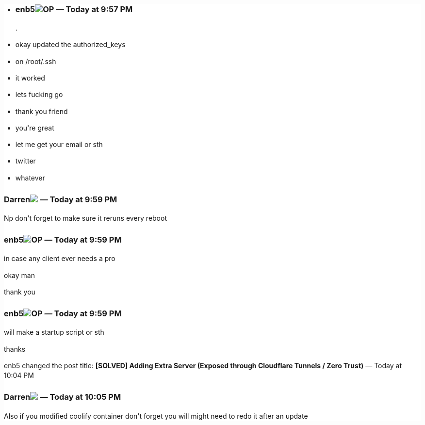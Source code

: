 - ### enb5![](https://cdn.discordapp.com/role-icons/1273942451308072970/4d5f1fa9ae68058faa5a509a8947b64b.webp?size=20&quality=lossless)OP _—_ Today at 9:57 PM
    
    .
    

- okay updated the authorized_keys
    

- on /root/.ssh
    

- it worked
    

- lets fucking go
    

- thank you friend
    

- you're great
    

- let me get your email or sth
    

- twitter
    

- whatever
    

### Darren![](https://cdn.discordapp.com/role-icons/1276147848161005649/442b22cd461a3caeccc8bec82ed0800d.webp?size=20&quality=lossless) _—_ Today at 9:59 PM

Np don't forget to make sure it reruns every reboot

### enb5![](https://cdn.discordapp.com/role-icons/1273942451308072970/4d5f1fa9ae68058faa5a509a8947b64b.webp?size=20&quality=lossless)OP _—_ Today at 9:59 PM

in case any client ever needs a pro

okay man

thank you

### enb5![](https://cdn.discordapp.com/role-icons/1273942451308072970/4d5f1fa9ae68058faa5a509a8947b64b.webp?size=20&quality=lossless)OP _—_ Today at 9:59 PM

will make a startup script or sth

thanks

enb5 changed the post title: **[SOLVED] Adding Extra Server (Exposed through Cloudflare Tunnels / Zero Trust)** _—_ Today at 10:04 PM

### Darren![](https://cdn.discordapp.com/role-icons/1276147848161005649/442b22cd461a3caeccc8bec82ed0800d.webp?size=20&quality=lossless) _—_ Today at 10:05 PM

Also if you modified coolify container don't forget you will might need to redo it after an update